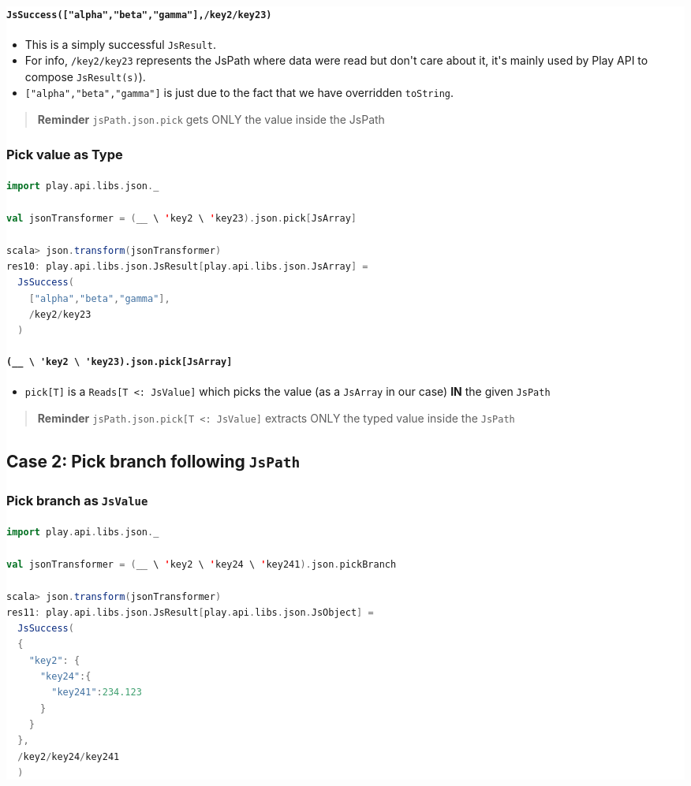 #### `JsSuccess(["alpha","beta","gamma"],/key2/key23)`

- This is a simply successful `JsResult`.
- For info, `/key2/key23` represents the JsPath where data were read but don't care about it, it's mainly used by Play API to compose `JsResult(s)`).
- `["alpha","beta","gamma"]` is just due to the fact that we have overridden `toString`.

> **Reminder** 
> `jsPath.json.pick` gets ONLY the value inside the JsPath

### Pick value as Type

```scala
import play.api.libs.json._

val jsonTransformer = (__ \ 'key2 \ 'key23).json.pick[JsArray]

scala> json.transform(jsonTransformer)
res10: play.api.libs.json.JsResult[play.api.libs.json.JsArray] = 
  JsSuccess(
    ["alpha","beta","gamma"],
    /key2/key23
  )
```

#### `(__ \ 'key2 \ 'key23).json.pick[JsArray]` 

- `pick[T]` is a `Reads[T <: JsValue]` which picks the value (as a `JsArray` in our case) **IN** the given `JsPath`

> **Reminder**
> `jsPath.json.pick[T <: JsValue]` extracts ONLY the typed value inside the `JsPath`

## Case 2: Pick branch following `JsPath`

### Pick branch as `JsValue`

```scala
import play.api.libs.json._

val jsonTransformer = (__ \ 'key2 \ 'key24 \ 'key241).json.pickBranch

scala> json.transform(jsonTransformer)
res11: play.api.libs.json.JsResult[play.api.libs.json.JsObject] = 
  JsSuccess(
  {
    "key2": {
      "key24":{
        "key241":234.123
      }
    }
  },
  /key2/key24/key241
  )
```
